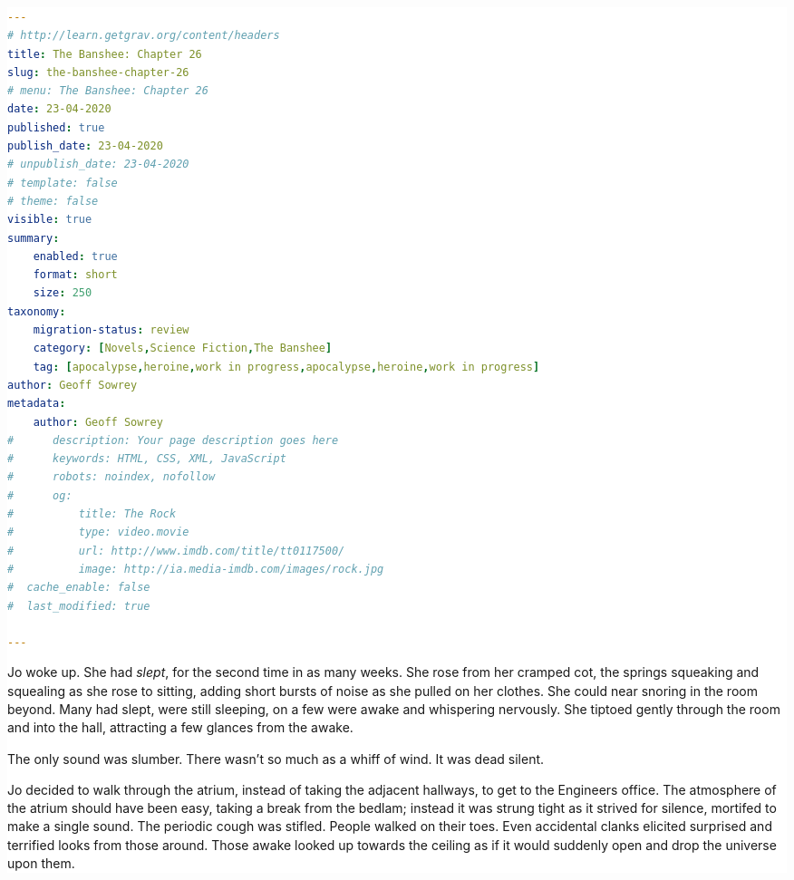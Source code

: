 ```yaml
---
# http://learn.getgrav.org/content/headers
title: The Banshee: Chapter 26
slug: the-banshee-chapter-26
# menu: The Banshee: Chapter 26
date: 23-04-2020
published: true
publish_date: 23-04-2020
# unpublish_date: 23-04-2020
# template: false
# theme: false
visible: true
summary:
    enabled: true
    format: short
    size: 250
taxonomy:
    migration-status: review
    category: [Novels,Science Fiction,The Banshee]
    tag: [apocalypse,heroine,work in progress,apocalypse,heroine,work in progress]
author: Geoff Sowrey
metadata:
    author: Geoff Sowrey
#      description: Your page description goes here
#      keywords: HTML, CSS, XML, JavaScript
#      robots: noindex, nofollow
#      og:
#          title: The Rock
#          type: video.movie
#          url: http://www.imdb.com/title/tt0117500/
#          image: http://ia.media-imdb.com/images/rock.jpg
#  cache_enable: false
#  last_modified: true

---
```


Jo woke up. She had *slept*, for the second time in as many weeks. She rose from her cramped cot, the springs squeaking and squealing as she rose to sitting, adding short bursts of noise as she pulled on her clothes. She could near snoring in the room beyond. Many had slept, were still sleeping, on a few were awake and whispering nervously. She tiptoed gently through the room and into the hall, attracting a few glances from the awake. 

The only sound was slumber. There wasn’t so much as a whiff of wind. It was dead silent. 

Jo decided to walk through the atrium, instead of taking the adjacent hallways, to get to the Engineers office. The atmosphere of the atrium should have been easy, taking a break from the bedlam; instead it was strung tight as it strived for silence, mortifed to make a single sound. The periodic cough was stifled. People walked on their toes. Even accidental clanks elicited surprised and terrified looks from those around. Those awake looked up towards the ceiling as if it would suddenly open and drop the universe upon them. 
